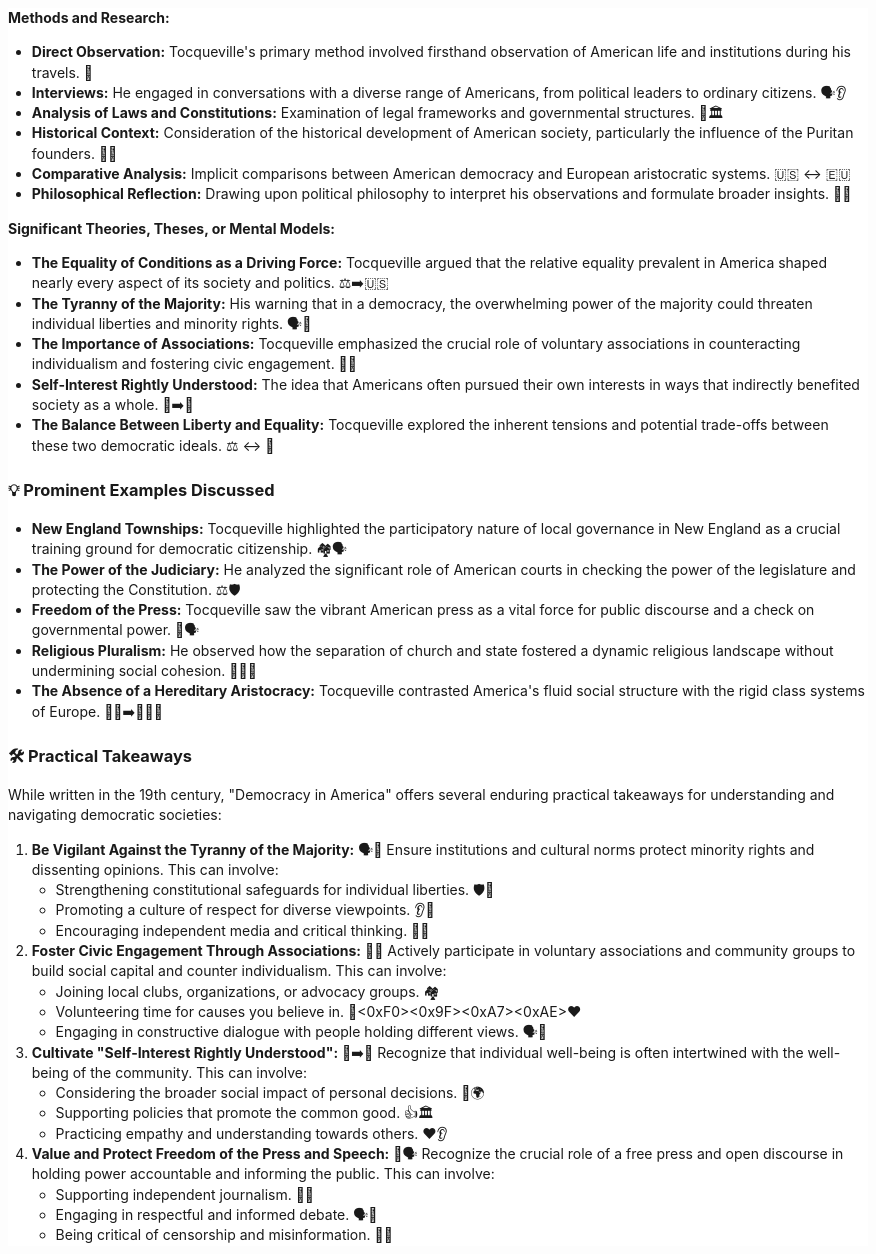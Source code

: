 **Methods and Research:**  
  
* **Direct Observation:** Tocqueville's primary method involved firsthand observation of American life and institutions during his travels. 👀  
* **Interviews:** He engaged in conversations with a diverse range of Americans, from political leaders to ordinary citizens. 🗣️👂  
* **Analysis of Laws and Constitutions:** Examination of legal frameworks and governmental structures. 📜🏛️  
* **Historical Context:** Consideration of the historical development of American society, particularly the influence of the Puritan founders. 📜👶  
* **Comparative Analysis:** Implicit comparisons between American democracy and European aristocratic systems. 🇺🇸 ↔️ 🇪🇺  
* **Philosophical Reflection:** Drawing upon political philosophy to interpret his observations and formulate broader insights. 🤔💡  
  
**Significant Theories, Theses, or Mental Models:**  
  
* **The Equality of Conditions as a Driving Force:** Tocqueville argued that the relative equality prevalent in America shaped nearly every aspect of its society and politics. ⚖️➡️🇺🇸  
* **The Tyranny of the Majority:** His warning that in a democracy, the overwhelming power of the majority could threaten individual liberties and minority rights. 🗣️🚫  
* **The Importance of Associations:** Tocqueville emphasized the crucial role of voluntary associations in counteracting individualism and fostering civic engagement. 🤝💪  
* **Self-Interest Rightly Understood:** The idea that Americans often pursued their own interests in ways that indirectly benefited society as a whole. 👤➡️🤝  
* **The Balance Between Liberty and Equality:** Tocqueville explored the inherent tensions and potential trade-offs between these two democratic ideals. ⚖️ ↔️ 🗽  
  
### 💡 Prominent Examples Discussed  
  
* **New England Townships:** Tocqueville highlighted the participatory nature of local governance in New England as a crucial training ground for democratic citizenship. 🏘️🗣️  
* **The Power of the Judiciary:** He analyzed the significant role of American courts in checking the power of the legislature and protecting the Constitution. ⚖️🛡️  
* **Freedom of the Press:** Tocqueville saw the vibrant American press as a vital force for public discourse and a check on governmental power. 📰🗣️  
* **Religious Pluralism:** He observed how the separation of church and state fostered a dynamic religious landscape without undermining social cohesion. 🙏🇺🇸  
* **The Absence of a Hereditary Aristocracy:** Tocqueville contrasted America's fluid social structure with the rigid class systems of Europe. 🚫👑➡️🧑‍🤝‍🧑  
  
### 🛠️ Practical Takeaways  
  
While written in the 19th century, "Democracy in America" offers several enduring practical takeaways for understanding and navigating democratic societies:  
  
1.  **Be Vigilant Against the Tyranny of the Majority:** 🗣️🚫 Ensure institutions and cultural norms protect minority rights and dissenting opinions. This can involve:  
    * Strengthening constitutional safeguards for individual liberties. 🛡️📜  
    * Promoting a culture of respect for diverse viewpoints. 👂🌈  
    * Encouraging independent media and critical thinking. 📰🧠  
2.  **Foster Civic Engagement Through Associations:** 🤝💪 Actively participate in voluntary associations and community groups to build social capital and counter individualism. This can involve:  
    * Joining local clubs, organizations, or advocacy groups. 🏘️  
    * Volunteering time for causes you believe in. 🧑‍<0xF0><0x9F><0xA7><0xAE>❤️  
    * Engaging in constructive dialogue with people holding different views. 🗣️🤝  
3.  **Cultivate "Self-Interest Rightly Understood":** 👤➡️🤝 Recognize that individual well-being is often intertwined with the well-being of the community. This can involve:  
    * Considering the broader social impact of personal decisions. 🤔🌍  
    * Supporting policies that promote the common good. 👍🏛️  
    * Practicing empathy and understanding towards others. ❤️👂  
4.  **Value and Protect Freedom of the Press and Speech:** 📰🗣️ Recognize the crucial role of a free press and open discourse in holding power accountable and informing the public. This can involve:  
    * Supporting independent journalism. 📰💪  
    * Engaging in respectful and informed debate. 🗣️🧠  
    * Being critical of censorship and misinformation. 🚫🤥  